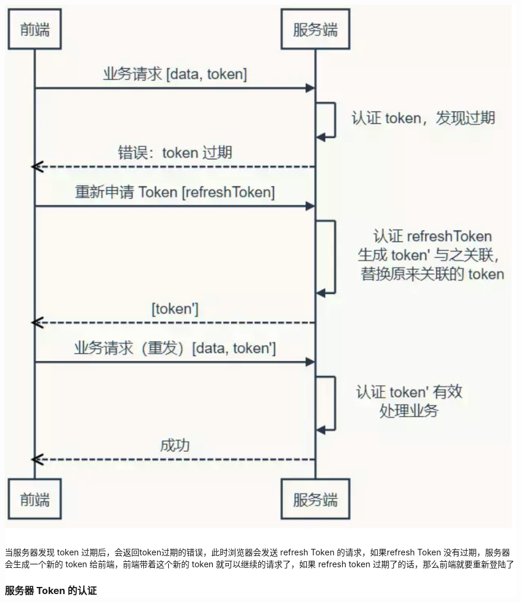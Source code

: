 ![token_refresh](./img/token_refresh.jpg)

当服务器发现 token 过期后，会返回token过期的错误，此时浏览器会发送 refresh Token 的请求，如果refresh Token 没有过期，服务器会生成一个新的 token 给前端，前端带着这个新的 token 就可以继续的请求了，如果 refresh token 过期了的话，那么前端就要重新登陆了

### 服务器 Token 的认证
